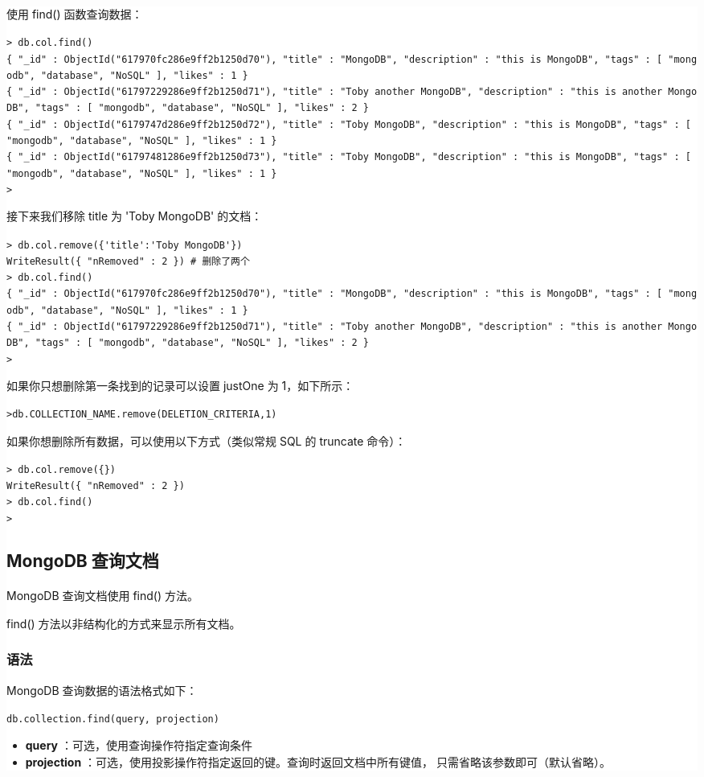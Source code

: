 使用 find() 函数查询数据：

```
> db.col.find()
{ "_id" : ObjectId("617970fc286e9ff2b1250d70"), "title" : "MongoDB", "description" : "this is MongoDB", "tags" : [ "mongodb", "database", "NoSQL" ], "likes" : 1 }
{ "_id" : ObjectId("61797229286e9ff2b1250d71"), "title" : "Toby another MongoDB", "description" : "this is another MongoDB", "tags" : [ "mongodb", "database", "NoSQL" ], "likes" : 2 }
{ "_id" : ObjectId("6179747d286e9ff2b1250d72"), "title" : "Toby MongoDB", "description" : "this is MongoDB", "tags" : [ "mongodb", "database", "NoSQL" ], "likes" : 1 }
{ "_id" : ObjectId("61797481286e9ff2b1250d73"), "title" : "Toby MongoDB", "description" : "this is MongoDB", "tags" : [ "mongodb", "database", "NoSQL" ], "likes" : 1 }
> 
```

接下来我们移除 title 为 'Toby MongoDB' 的文档：

```
> db.col.remove({'title':'Toby MongoDB'})
WriteResult({ "nRemoved" : 2 }) # 删除了两个
> db.col.find()
{ "_id" : ObjectId("617970fc286e9ff2b1250d70"), "title" : "MongoDB", "description" : "this is MongoDB", "tags" : [ "mongodb", "database", "NoSQL" ], "likes" : 1 }
{ "_id" : ObjectId("61797229286e9ff2b1250d71"), "title" : "Toby another MongoDB", "description" : "this is another MongoDB", "tags" : [ "mongodb", "database", "NoSQL" ], "likes" : 2 }
> 
```

如果你只想删除第一条找到的记录可以设置 justOne 为 1，如下所示：

```
>db.COLLECTION_NAME.remove(DELETION_CRITERIA,1)
```

如果你想删除所有数据，可以使用以下方式（类似常规 SQL 的 truncate 命令）：

```
> db.col.remove({})
WriteResult({ "nRemoved" : 2 })
> db.col.find()
> 
```

## MongoDB 查询文档

MongoDB 查询文档使用 find() 方法。

find() 方法以非结构化的方式来显示所有文档。

### 语法

MongoDB 查询数据的语法格式如下：

```
db.collection.find(query, projection)
```

- **query** ：可选，使用查询操作符指定查询条件
- **projection** ：可选，使用投影操作符指定返回的键。查询时返回文档中所有键值， 只需省略该参数即可（默认省略）。
